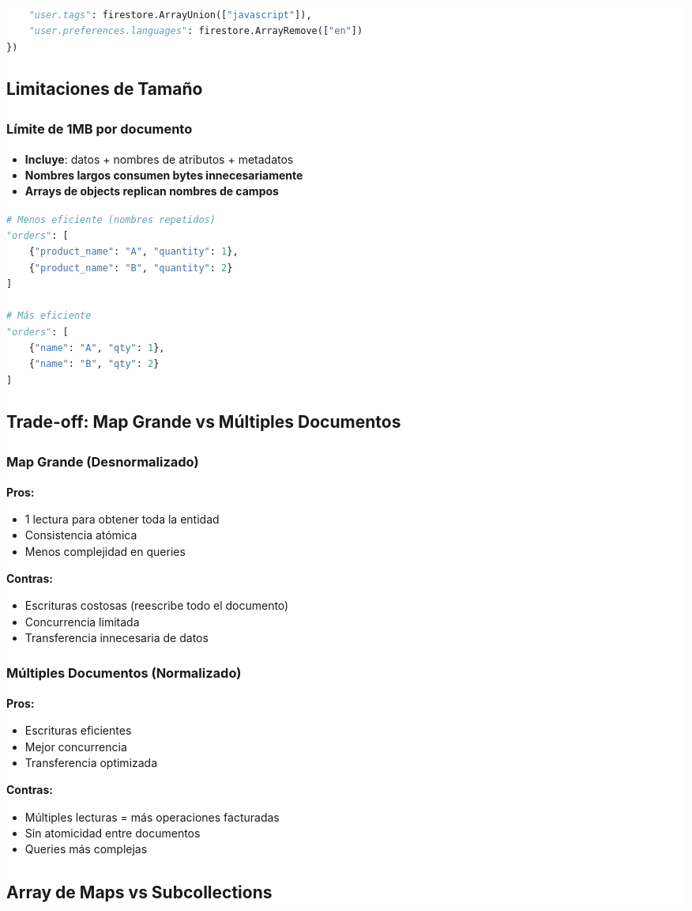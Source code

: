 ```python
    "user.tags": firestore.ArrayUnion(["javascript"]),
    "user.preferences.languages": firestore.ArrayRemove(["en"])
})
```

## Limitaciones de Tamaño

### Límite de 1MB por documento
- **Incluye**: datos + nombres de atributos + metadatos
- **Nombres largos consumen bytes innecesariamente**
- **Arrays de objects replican nombres de campos**

```python
# Menos eficiente (nombres repetidos)
"orders": [
    {"product_name": "A", "quantity": 1},
    {"product_name": "B", "quantity": 2}
]

# Más eficiente  
"orders": [
    {"name": "A", "qty": 1},
    {"name": "B", "qty": 2}
]
```

## Trade-off: Map Grande vs Múltiples Documentos

### Map Grande (Desnormalizado)
**Pros:**
- 1 lectura para obtener toda la entidad
- Consistencia atómica
- Menos complejidad en queries

**Contras:**
- Escrituras costosas (reescribe todo el documento)
- Concurrencia limitada
- Transferencia innecesaria de datos

### Múltiples Documentos (Normalizado)
**Pros:**
- Escrituras eficientes
- Mejor concurrencia
- Transferencia optimizada

**Contras:**
- Múltiples lecturas = más operaciones facturadas
- Sin atomicidad entre documentos
- Queries más complejas

## Array de Maps vs Subcollections
